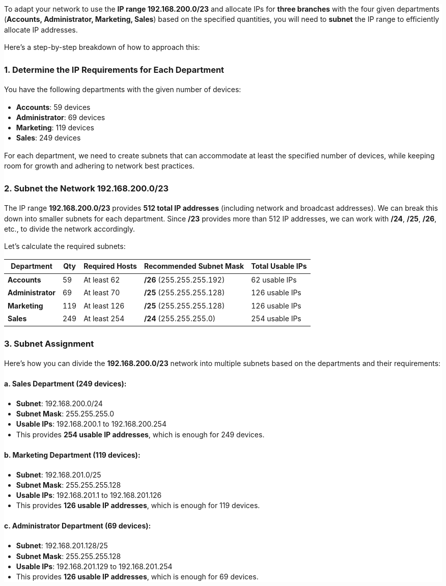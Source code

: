
To adapt your network to use the **IP range 192.168.200.0/23** and allocate IPs for **three branches** with the four given departments (**Accounts, Administrator, Marketing, Sales**) based on the specified quantities, you will need to **subnet** the IP range to efficiently allocate IP addresses.

Here’s a step-by-step breakdown of how to approach this:

### 1. **Determine the IP Requirements for Each Department**
You have the following departments with the given number of devices:
- **Accounts**: 59 devices
- **Administrator**: 69 devices
- **Marketing**: 119 devices
- **Sales**: 249 devices

For each department, we need to create subnets that can accommodate at least the specified number of devices, while keeping room for growth and adhering to network best practices.

### 2. **Subnet the Network 192.168.200.0/23**
The IP range **192.168.200.0/23** provides **512 total IP addresses** (including network and broadcast addresses). We can break this down into smaller subnets for each department. Since **/23** provides more than 512 IP addresses, we can work with **/24**, **/25**, **/26**, etc., to divide the network accordingly.

Let’s calculate the required subnets:

| Department     | Qty  | Required Hosts  | Recommended Subnet Mask  | Total Usable IPs  |
|----------------|------|-----------------|--------------------------|-------------------|
| **Accounts**    | 59   | At least 62     | **/26** (255.255.255.192) | 62 usable IPs     |
| **Administrator**| 69   | At least 70     | **/25** (255.255.255.128) | 126 usable IPs    |
| **Marketing**   | 119  | At least 126    | **/25** (255.255.255.128) | 126 usable IPs    |
| **Sales**       | 249  | At least 254    | **/24** (255.255.255.0)   | 254 usable IPs    |

### 3. **Subnet Assignment**
Here’s how you can divide the **192.168.200.0/23** network into multiple subnets based on the departments and their requirements:

#### a. **Sales Department (249 devices)**: 
   - **Subnet**: 192.168.200.0/24
   - **Subnet Mask**: 255.255.255.0
   - **Usable IPs**: 192.168.200.1 to 192.168.200.254
   - This provides **254 usable IP addresses**, which is enough for 249 devices.

#### b. **Marketing Department (119 devices)**:
   - **Subnet**: 192.168.201.0/25
   - **Subnet Mask**: 255.255.255.128
   - **Usable IPs**: 192.168.201.1 to 192.168.201.126
   - This provides **126 usable IP addresses**, which is enough for 119 devices.

#### c. **Administrator Department (69 devices)**:
   - **Subnet**: 192.168.201.128/25
   - **Subnet Mask**: 255.255.255.128
   - **Usable IPs**: 192.168.201.129 to 192.168.201.254
   - This provides **126 usable IP addresses**, which is enough for 69 devices.
